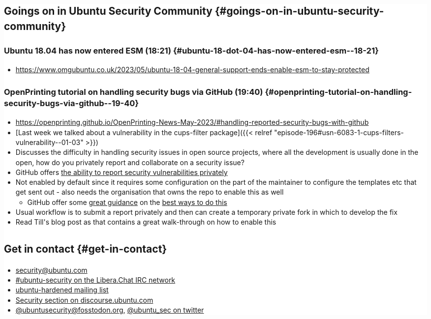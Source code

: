 
## Goings on in Ubuntu Security Community {#goings-on-in-ubuntu-security-community}


### Ubuntu 18.04 has now entered ESM (18:21) {#ubuntu-18-dot-04-has-now-entered-esm--18-21}

-   <https://www.omgubuntu.co.uk/2023/05/ubuntu-18-04-general-support-ends-enable-esm-to-stay-protected>


### OpenPrinting tutorial on handling security bugs via GitHub (19:40) {#openprinting-tutorial-on-handling-security-bugs-via-github--19-40}

-   <https://openprinting.github.io/OpenPrinting-News-May-2023/#handling-reported-security-bugs-with-github>
-   [Last week we talked about a vulnerability in the cups-filter package]({{< relref "episode-196#usn-6083-1-cups-filters-vulnerability--01-03" >}})
-   Discusses the difficulty in handling security issues in open source projects,
    where all the development is usually done in the open, how do you privately
    report and collaborate on a security issue?
-   GitHub offers [the ability to report security vulnerabilities privately](https://docs.github.com/en/code-security/security-advisories/guidance-on-reporting-and-writing/privately-reporting-a-security-vulnerability)
-   Not enabled by default since it requires some configuration on the part of the
    maintainer to configure the templates etc that get sent out - also needs the
    organisation that owns the repo to enable this as well
    -   GitHub offer some [great guidance](https://docs.github.com/en/code-security/security-advisories/repository-security-advisories/creating-a-repository-security-advisory) on the [best ways to do this](https://docs.github.com/en/code-security/security-advisories/guidance-on-reporting-and-writing/best-practices-for-writing-repository-security-advisories)
-   Usual workflow is to submit a report privately and then can create a temporary
    private fork in which to develop the fix
-   Read Till's blog post as that contains a great walk-through on how to enable
    this


## Get in contact {#get-in-contact}

-   [security@ubuntu.com](mailto:security@ubuntu.com)
-   [#ubuntu-security on the Libera.Chat IRC network](https://libera.chat)
-   [ubuntu-hardened mailing list](https://lists.ubuntu.com/mailman/listinfo/ubuntu-hardened)
-   [Security section on discourse.ubuntu.com](https://discourse.ubuntu.com/c/security)
-   [@ubuntusecurity@fosstodon.org](https://fosstodon.org/@ubuntusecurity), [@ubuntu_sec on twitter](https://twitter.com/ubuntu_sec)
